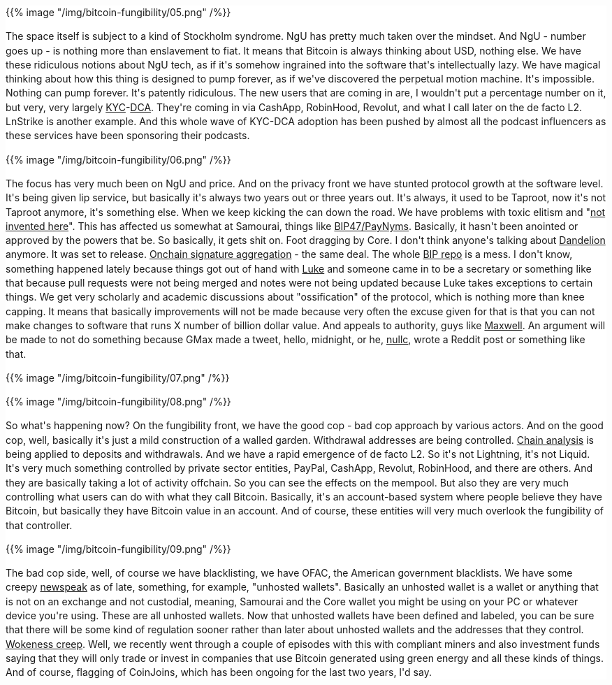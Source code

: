 {{% image "/img/bitcoin-fungibility/05.png" /%}}

The space itself is subject to a kind of Stockholm syndrome. NgU has pretty much taken over the mindset. And NgU - number goes up - is nothing more than enslavement to fiat. It means that Bitcoin is always thinking about USD, nothing else. We have these ridiculous notions about NgU tech, as if it's somehow ingrained into the software that's intellectually lazy. We have magical thinking about how this thing is designed to pump forever, as if we've discovered the perpetual motion machine. It's impossible. Nothing can pump forever. It's patently ridiculous. The new users that are coming in are, I wouldn't put a percentage number on it, but very, very largely [KYC](/en/privacy/no-kyc/)-[DCA](/en/dollar-cost-averaging). They're coming in via CashApp, RobinHood, Revolut, and what I call later on the de facto L2. LnStrike is another example. And this whole wave of KYC-DCA adoption has been pushed by almost all the podcast influencers as these services have been sponsoring their podcasts.

{{% image "/img/bitcoin-fungibility/06.png" /%}}

The focus has very much been on NgU and price. And on the privacy front we have stunted protocol growth at the software level. It's being given lip service, but basically it's always two years out or three years out. It's always, it used to be Taproot, now it's not Taproot anymore, it's something else. When we keep kicking the can down the road. We have problems with toxic elitism and "[not invented here](https://en.wikipedia.org/wiki/Not_invented_here)". This has affected us somewhat at Samourai, things like [BIP47/PayNyms](/en/bip47-the-ugly-duckling). Basically, it hasn't been anointed or approved by the powers that be. So basically, it gets shit on. Foot dragging by Core. I don't think anyone's talking about [Dandelion](https://github.com/bitcoin/bips/blob/master/bip-0156.mediawiki) anymore. It was set to release. [Onchain signature aggregation](https://bitcoinops.org/en/topics/cross-input-signature-aggregation) - the same deal. The whole [BIP repo](https://github.com/bitcoin/bips) is a mess. I don't know, something happened lately because things got out of hand with [Luke](https://twitter.com/lukedashjr) and someone came in to be a secretary or something like that because pull requests were not being merged and notes were not being updated because Luke takes exceptions to certain things. We get very scholarly and academic discussions about "ossification" of the protocol, which is nothing more than knee capping. It means that basically improvements will not be made because very often the excuse given for that is that you can not make changes to software that runs X number of billion dollar value. And appeals to authority, guys like [Maxwell](https://nt4tn.net). An argument will be made to not do something because GMax made a tweet, hello, midnight, or he, [nullc](https://www.reddit.com/user/nullc/), wrote a Reddit post or something like that.

{{% image "/img/bitcoin-fungibility/07.png" /%}}

{{% image "/img/bitcoin-fungibility/08.png" /%}}

So what's happening now? On the fungibility front, we have the good cop - bad cop approach by various actors. And on the good cop, well, basically it's just a mild construction of a walled garden. Withdrawal addresses are being controlled. [Chain analysis](/en/privacy/oxt) is being applied to deposits and withdrawals. And we have a rapid emergence of de facto L2. So it's not Lightning, it's not Liquid. It's very much something controlled by private sector entities, PayPal, CashApp, Revolut, RobinHood, and there are others. And they are basically taking a lot of activity offchain. So you can see the effects on the mempool. But also they are very much controlling what users can do with what they call Bitcoin. Basically, it's an account-based system where people believe they have Bitcoin, but basically they have Bitcoin value in an account. And of course, these entities will very much overlook the fungibility of that controller.

{{% image "/img/bitcoin-fungibility/09.png" /%}}

The bad cop side, well, of course we have blacklisting, we have OFAC, the American government blacklists. We have some creepy [newspeak](https://en.wikipedia.org/wiki/Newspeak) as of late, something, for example, "unhosted wallets". Basically an unhosted wallet is a wallet or anything that is not on an exchange and not custodial, meaning, Samourai and the Core wallet you might be using on your PC or whatever device you're using. These are all unhosted wallets. Now that unhosted wallets have been defined and labeled, you can be sure that there will be some kind of regulation sooner rather than later about unhosted wallets and the addresses that they control. [Wokeness creep](/en/privacy/no-kyc). Well, we recently went through a couple of episodes with this with compliant miners and also investment funds saying that they will only trade or invest in companies that use Bitcoin generated using green energy and all these kinds of things. And of course, flagging of CoinJoins, which has been ongoing for the last two years, I'd say.
